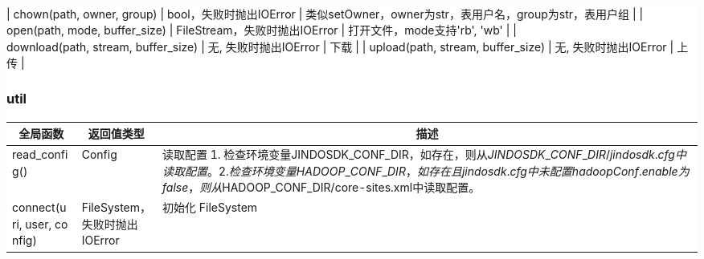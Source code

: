 |  chown(path, owner, group)  |  bool，失败时抛出IOError  |  类似setOwner，owner为str，表用户名，group为str，表用户组  |
|  open(path, mode, buffer\_size)  |  FileStream，失败时抛出IOError  |  打开文件，mode支持'rb', 'wb'  |
|  download(path, stream, buffer\_size)  |  无, 失败时抛出IOError  |  下载  |
|  upload(path, stream, buffer\_size)  |  无, 失败时抛出IOError  |  上传    |

### util

|  全局函数  |  返回值类型  |  描述  |
| --- | --- | --- |
|  read\_config()  |  Config  |  读取配置 1.  检查环境变量JINDOSDK\_CONF\_DIR，如存在，则从$JINDOSDK\_CONF\_DIR/jindosdk.cfg中读取配置。      2.  检查环境变量HADOOP\_CONF\_DIR，如存在且jindosdk.cfg中未配置hadoopConf.enable为false，则从$HADOOP\_CONF\_DIR/core-sites.xml中读取配置。       |
|  connect(uri, user, config)  |  FileSystem，失败时抛出IOError  |  初始化 FileSystem  |